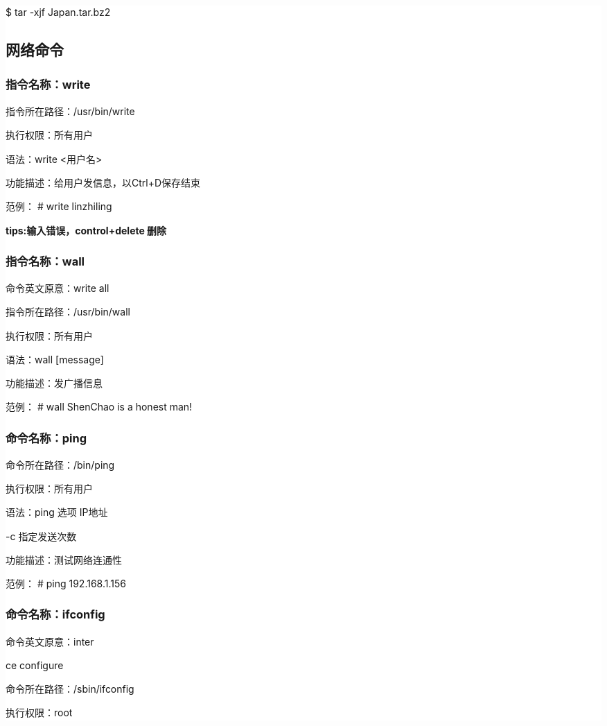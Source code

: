    $ tar -xjf  Japan.tar.bz2



## 网络命令

### 指令名称：write

指令所在路径：/usr/bin/write 

执行权限：所有用户 

语法：write  <用户名>    

功能描述：给用户发信息，以Ctrl+D保存结束 

范例：   # write linzhiling

**tips:输入错误，control+delete 删除**



### 指令名称：wall 

命令英文原意：write all 

指令所在路径：/usr/bin/wall 

执行权限：所有用户 

语法：wall  [message]   

功能描述：发广播信息 

范例：   # wall  ShenChao is a honest man!



### 命令名称：ping 

命令所在路径：/bin/ping 

执行权限：所有用户 

语法：ping  选项  IP地址                      

 -c  指定发送次数 

功能描述：测试网络连通性 

范例：  #  ping 192.168.1.156



### 命令名称：ifconfig

命令英文原意：inter

ce configure 

命令所在路径：/sbin/ifconfig 

执行权限：root 
